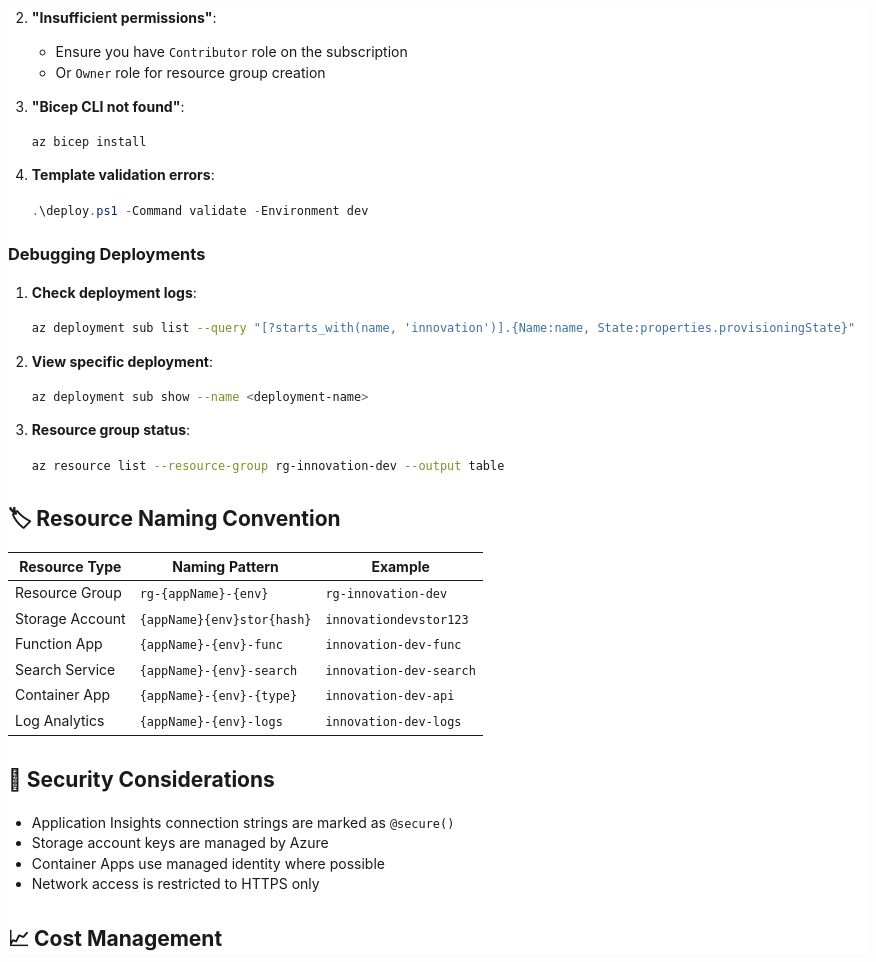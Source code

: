 2. **"Insufficient permissions"**:
   - Ensure you have `Contributor` role on the subscription
   - Or `Owner` role for resource group creation

3. **"Bicep CLI not found"**:
   ```bash
   az bicep install
   ```

4. **Template validation errors**:
   ```powershell
   .\deploy.ps1 -Command validate -Environment dev
   ```

### Debugging Deployments

1. **Check deployment logs**:
   ```bash
   az deployment sub list --query "[?starts_with(name, 'innovation')].{Name:name, State:properties.provisioningState}"
   ```

2. **View specific deployment**:
   ```bash
   az deployment sub show --name <deployment-name>
   ```

3. **Resource group status**:
   ```bash
   az resource list --resource-group rg-innovation-dev --output table
   ```

## 🏷️ Resource Naming Convention

| Resource Type | Naming Pattern | Example |
|---------------|----------------|---------|
| Resource Group | `rg-{appName}-{env}` | `rg-innovation-dev` |
| Storage Account | `{appName}{env}stor{hash}` | `innovationdevstor123` |
| Function App | `{appName}-{env}-func` | `innovation-dev-func` |
| Search Service | `{appName}-{env}-search` | `innovation-dev-search` |
| Container App | `{appName}-{env}-{type}` | `innovation-dev-api` |
| Log Analytics | `{appName}-{env}-logs` | `innovation-dev-logs` |

## 🔐 Security Considerations

- Application Insights connection strings are marked as `@secure()`
- Storage account keys are managed by Azure
- Container Apps use managed identity where possible
- Network access is restricted to HTTPS only

## 📈 Cost Management
